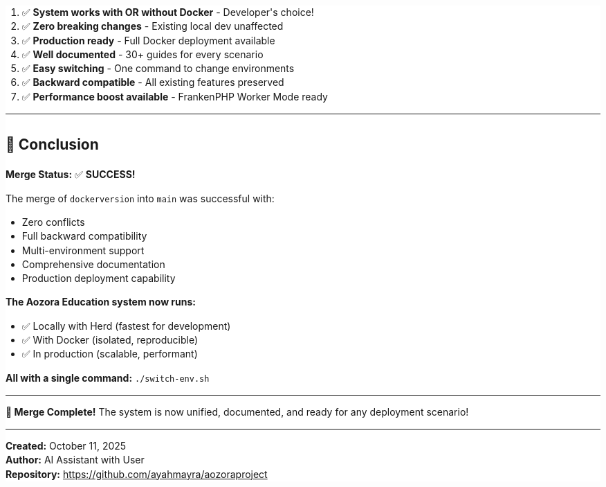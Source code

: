 1. ✅ **System works with OR without Docker** - Developer's choice!
2. ✅ **Zero breaking changes** - Existing local dev unaffected
3. ✅ **Production ready** - Full Docker deployment available
4. ✅ **Well documented** - 30+ guides for every scenario
5. ✅ **Easy switching** - One command to change environments
6. ✅ **Backward compatible** - All existing features preserved
7. ✅ **Performance boost available** - FrankenPHP Worker Mode ready

---

## 🎯 **Conclusion**

**Merge Status:** ✅ **SUCCESS!**

The merge of `dockerversion` into `main` was successful with:
- Zero conflicts
- Full backward compatibility
- Multi-environment support
- Comprehensive documentation
- Production deployment capability

**The Aozora Education system now runs:**
- ✅ Locally with Herd (fastest for development)
- ✅ With Docker (isolated, reproducible)
- ✅ In production (scalable, performant)

**All with a single command:** `./switch-env.sh`

---

**🎉 Merge Complete!** The system is now unified, documented, and ready for any deployment scenario!

---

**Created:** October 11, 2025  
**Author:** AI Assistant with User  
**Repository:** https://github.com/ayahmayra/aozoraproject

